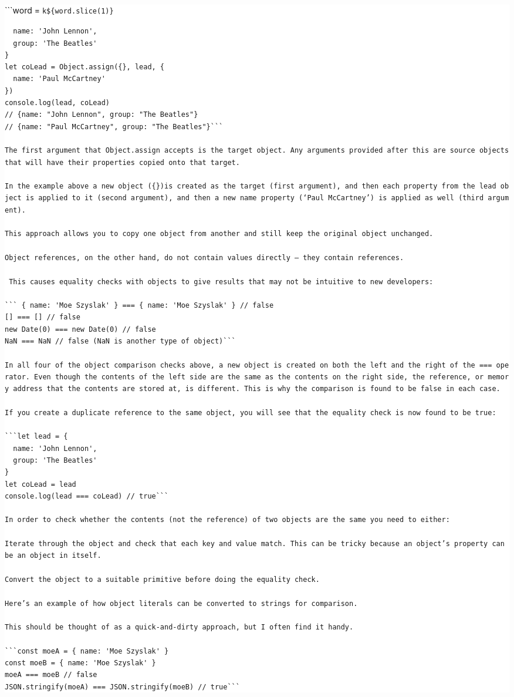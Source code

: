 ```word = `k${word.slice(1)}`

```let lead = {
  name: 'John Lennon',
  group: 'The Beatles'
}
let coLead = Object.assign({}, lead, {
  name: 'Paul McCartney'
})
console.log(lead, coLead)
// {name: "John Lennon", group: "The Beatles"}
// {name: "Paul McCartney", group: "The Beatles"}```

The first argument that Object.assign accepts is the target object. Any arguments provided after this are source objects that will have their properties copied onto that target.

In the example above a new object ({})is created as the target (first argument), and then each property from the lead object is applied to it (second argument), and then a new name property (‘Paul McCartney’) is applied as well (third argument).

This approach allows you to copy one object from another and still keep the original object unchanged.

Object references, on the other hand, do not contain values directly — they contain references.

 This causes equality checks with objects to give results that may not be intuitive to new developers:

``` { name: 'Moe Szyslak' } === { name: 'Moe Szyslak' } // false
[] === [] // false
new Date(0) === new Date(0) // false
NaN === NaN // false (NaN is another type of object)``` 

In all four of the object comparison checks above, a new object is created on both the left and the right of the === operator. Even though the contents of the left side are the same as the contents on the right side, the reference, or memory address that the contents are stored at, is different. This is why the comparison is found to be false in each case.

If you create a duplicate reference to the same object, you will see that the equality check is now found to be true:

```let lead = {
  name: 'John Lennon',
  group: 'The Beatles'
}
let coLead = lead
console.log(lead === coLead) // true```

In order to check whether the contents (not the reference) of two objects are the same you need to either:

Iterate through the object and check that each key and value match. This can be tricky because an object’s property can be an object in itself.

Convert the object to a suitable primitive before doing the equality check.

Here’s an example of how object literals can be converted to strings for comparison. 

This should be thought of as a quick-and-dirty approach, but I often find it handy.

```const moeA = { name: 'Moe Szyslak' }
const moeB = { name: 'Moe Szyslak' }
moeA === moeB // false
JSON.stringify(moeA) === JSON.stringify(moeB) // true```

```